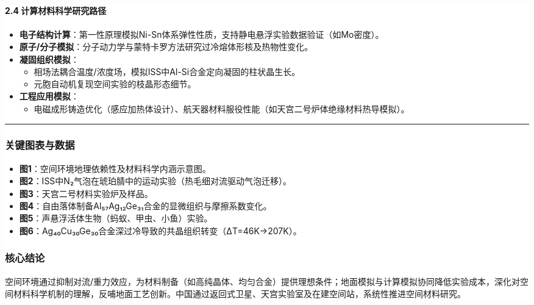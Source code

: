 #### ​**​2.4 计算材料科学研究路径​**​

- ​**​电子结构计算​**​：第一性原理模拟Ni-Sn体系弹性性质，支持静电悬浮实验数据验证（如Mo密度）。
- ​**​原子/分子模拟​**​：分子动力学与蒙特卡罗方法研究过冷熔体形核及热物性变化。
- ​**​凝固组织模拟​**​：
    - 相场法耦合温度/浓度场，模拟ISS中Al-Si合金定向凝固的柱状晶生长。
    - 元胞自动机复现空间实验的枝晶形态细节。
- ​**​工程应用模拟​**​：
    - 电磁成形铸造优化（感应加热体设计）、航天器材料服役性能（如天宫二号炉体绝缘材料热导模拟）。

---

### ​**​关键图表与数据​**​

- ​**​图1​**​：空间环境地理依赖性及材料科学内涵示意图。
- ​**​图2​**​：ISS中N₂气泡在琥珀腈中的运动实验（热毛细对流驱动气泡迁移）。
- ​**​图3​**​：天宫二号材料实验炉及样品。
- ​**​图4​**​：自由落体制备Al₅₇Ag₁₂Ge₃₁合金的显微组织与摩擦系数变化。
- ​**​图5​**​：声悬浮活体生物（蚂蚁、甲虫、小鱼）实验。
- ​**​图6​**​：Ag₄₀Cu₃₀Ge₃₀合金深过冷导致的共晶组织转变（ΔT=46K→207K）。

### ​**​核心结论​**​

空间环境通过抑制对流/重力效应，为材料制备（如高纯晶体、均匀合金）提供理想条件；地面模拟与计算模拟协同降低实验成本，深化对空间材料科学机制的理解，反哺地面工艺创新。中国通过返回式卫星、天宫实验室及在建空间站，系统性推进空间材料研究。
